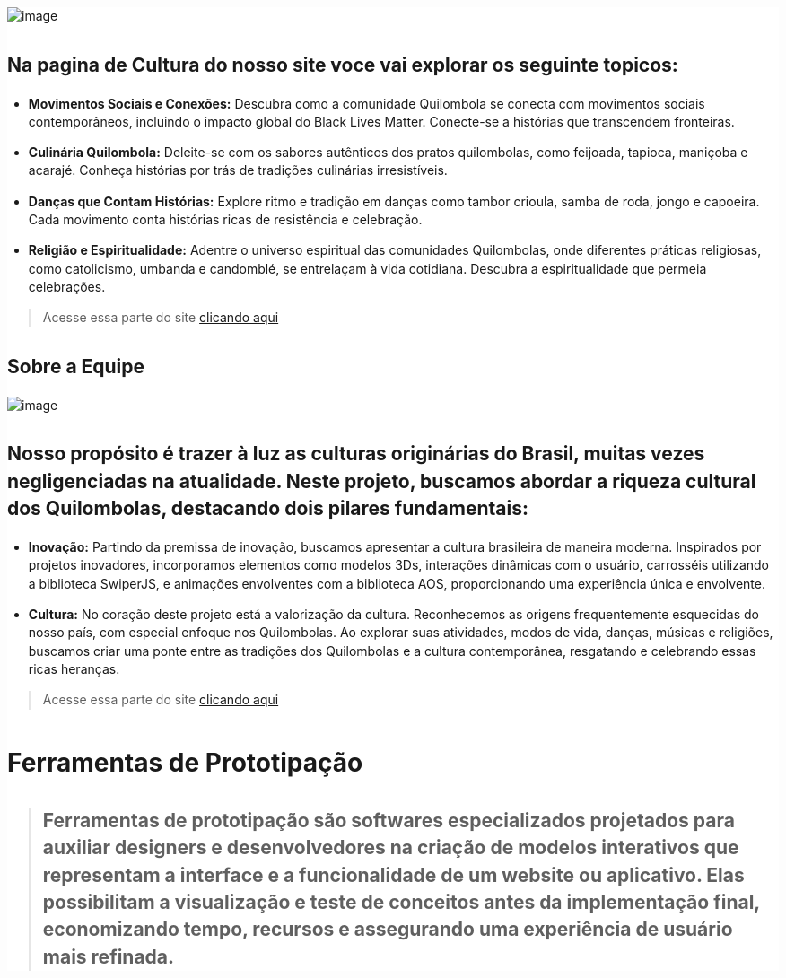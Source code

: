 ![image](https://github.com/UdielOliveira/CursoJavaScript/assets/113556350/f0aa9059-cb46-4452-9a4b-daa9c70504cf)

## Na pagina de Cultura do nosso site voce vai explorar os seguinte topicos:

- **Movimentos Sociais e Conexões:**
Descubra como a comunidade Quilombola se conecta com movimentos sociais contemporâneos, incluindo o impacto global do Black Lives Matter. Conecte-se a histórias que transcendem fronteiras.

- **Culinária Quilombola:**
Deleite-se com os sabores autênticos dos pratos quilombolas, como feijoada, tapioca, maniçoba e acarajé. Conheça histórias por trás de tradições culinárias irresistíveis.

- **Danças que Contam Histórias:**
Explore ritmo e tradição em danças como tambor crioula, samba de roda, jongo e capoeira. Cada movimento conta histórias ricas de resistência e celebração.

- **Religião e Espiritualidade:**
Adentre o universo espiritual das comunidades Quilombolas, onde diferentes práticas religiosas, como catolicismo, umbanda e candomblé, se entrelaçam à vida cotidiana. Descubra a espiritualidade que permeia celebrações.

> Acesse essa parte do site [clicando aqui](https://pjct-quilombolas.vercel.app/cultura)


## Sobre a Equipe

![image](https://github.com/UdielOliveira/CursoJavaScript/assets/113556350/29031b48-0f95-454e-8bab-1e156b6ab7ea)

## Nosso propósito é trazer à luz as culturas originárias do Brasil, muitas vezes negligenciadas na atualidade. Neste projeto, buscamos abordar a riqueza cultural dos Quilombolas, destacando dois pilares fundamentais:

- **Inovação:**
Partindo da premissa de inovação, buscamos apresentar a cultura brasileira de maneira moderna. Inspirados por projetos inovadores, incorporamos elementos como modelos 3Ds, interações dinâmicas com o usuário, carrosséis utilizando a biblioteca SwiperJS, e animações envolventes com a biblioteca AOS, proporcionando uma experiência única e envolvente.

- **Cultura:**
No coração deste projeto está a valorização da cultura. Reconhecemos as origens frequentemente esquecidas do nosso país, com especial enfoque nos Quilombolas. Ao explorar suas atividades, modos de vida, danças, músicas e religiões, buscamos criar uma ponte entre as tradições dos Quilombolas e a cultura contemporânea, resgatando e celebrando essas ricas heranças.

> Acesse essa parte do site [clicando aqui](https://pjct-quilombolas.vercel.app/sobre)


# Ferramentas de Prototipação

> ## Ferramentas de prototipação são softwares especializados projetados para auxiliar designers e desenvolvedores na criação de modelos interativos que representam a interface e a funcionalidade de um website ou aplicativo. Elas possibilitam a visualização e teste de conceitos antes da implementação final, economizando tempo, recursos e assegurando uma experiência de usuário mais refinada.
